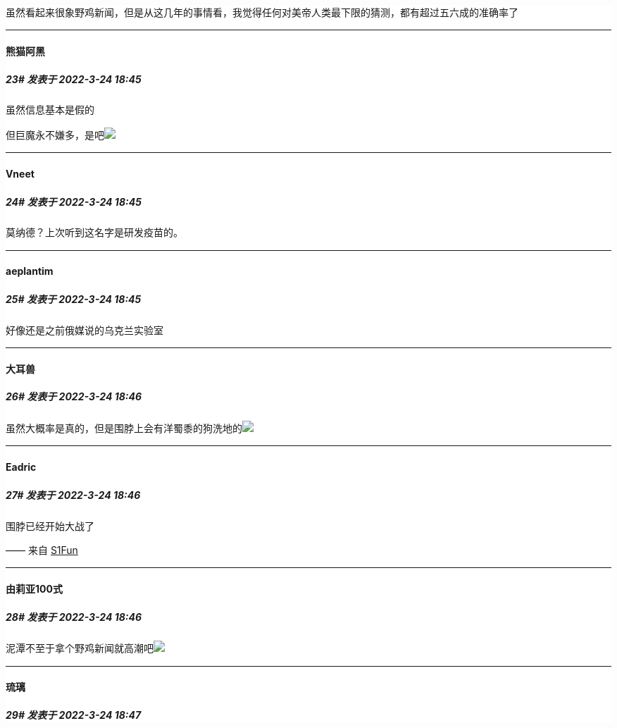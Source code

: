 虽然看起来很象野鸡新闻，但是从这几年的事情看，我觉得任何对美帝人类最下限的猜测，都有超过五六成的准确率了

*****

####  熊猫阿黑  
##### 23#       发表于 2022-3-24 18:45

虽然信息基本是假的

但巨魔永不嫌多，是吧<img src="https://static.saraba1st.com/image/smiley/face2017/048.png" referrerpolicy="no-referrer">

*****

####  Vneet  
##### 24#       发表于 2022-3-24 18:45

莫纳德？上次听到这名字是研发疫苗的。

*****

####  aeplantim  
##### 25#       发表于 2022-3-24 18:45

好像还是之前俄媒说的乌克兰实验室

*****

####  大耳兽  
##### 26#       发表于 2022-3-24 18:46

虽然大概率是真的，但是围脖上会有洋蜀黍的狗洗地的<img src="https://static.saraba1st.com/image/smiley/face2017/066.png" referrerpolicy="no-referrer">

*****

####  Eadric  
##### 27#       发表于 2022-3-24 18:46

围脖已经开始大战了

—— 来自 [S1Fun](https://s1fun.koalcat.com)

*****

####  由莉亚100式  
##### 28#       发表于 2022-3-24 18:46

泥潭不至于拿个野鸡新闻就高潮吧<img src="https://static.saraba1st.com/image/smiley/face2017/001.png" referrerpolicy="no-referrer">

*****

####  琉璃  
##### 29#       发表于 2022-3-24 18:47
